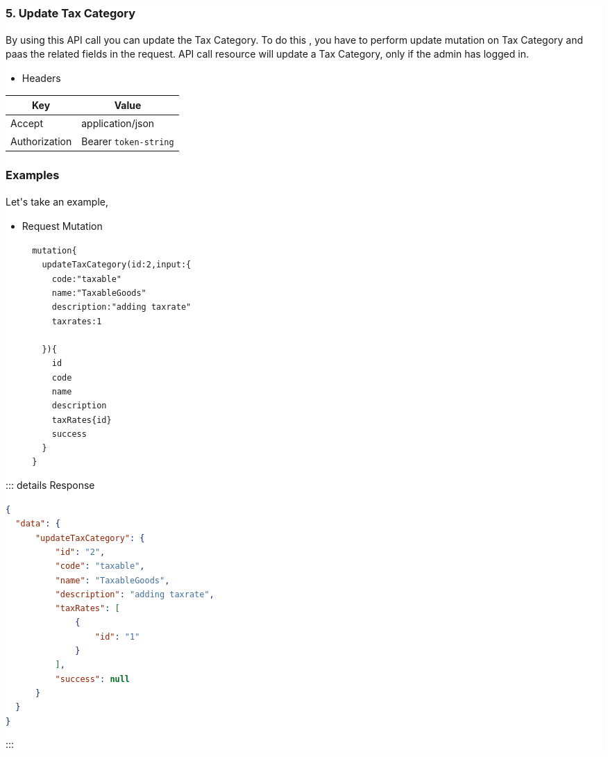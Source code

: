 ### 5. Update Tax Category

By using this API call you can update the Tax Category. To do this , you have to perform update mutation on Tax Category and paas the related fields in the request.
  API call resource will update a Tax Category, only if the admin has logged in.


  - Headers

  | Key           | Value                 |
  | ------------- | --------------------- |
  | Accept        | application/json      |
  | Authorization | Bearer `token-string` |

  ### Examples

  Let's take an example,

- Request Mutation
  ~~~Mutation
    mutation{
      updateTaxCategory(id:2,input:{
        code:"taxable"
        name:"TaxableGoods"
        description:"adding taxrate"
        taxrates:1

      }){
        id
        code
        name
        description
        taxRates{id}
        success
      }
    }
  ~~~

::: details Response
  ~~~json
  {
    "data": {
        "updateTaxCategory": {
            "id": "2",
            "code": "taxable",
            "name": "TaxableGoods",
            "description": "adding taxrate",
            "taxRates": [
                {
                    "id": "1"
                }
            ],
            "success": null
        }
    }
  }
  ~~~
:::

